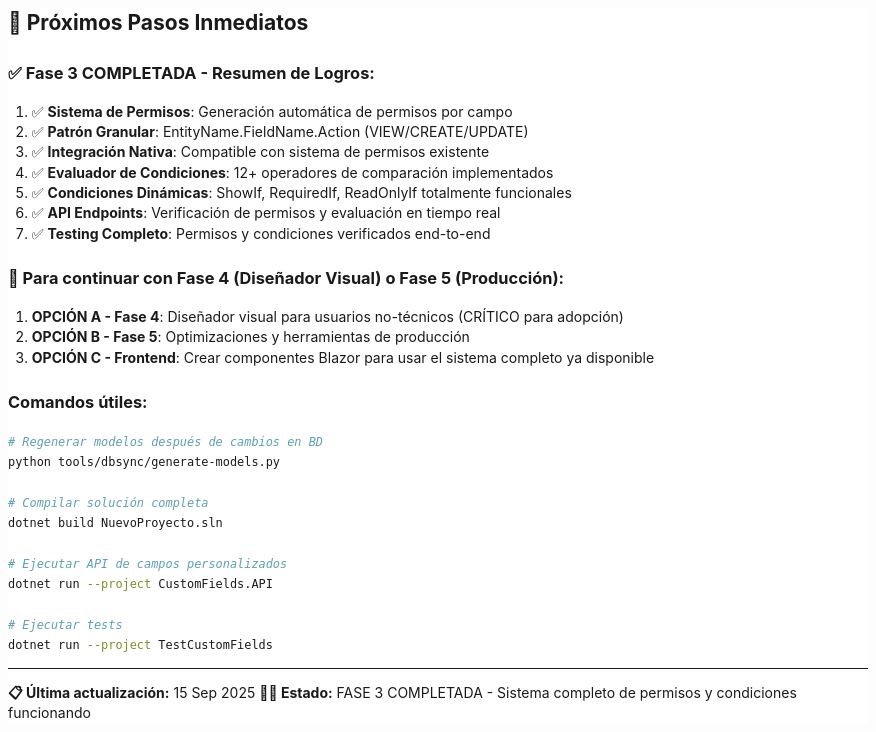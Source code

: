 ## 🎯 Próximos Pasos Inmediatos

### ✅ Fase 3 COMPLETADA - Resumen de Logros:
1. ✅ **Sistema de Permisos**: Generación automática de permisos por campo
2. ✅ **Patrón Granular**: EntityName.FieldName.Action (VIEW/CREATE/UPDATE)
3. ✅ **Integración Nativa**: Compatible con sistema de permisos existente
4. ✅ **Evaluador de Condiciones**: 12+ operadores de comparación implementados
5. ✅ **Condiciones Dinámicas**: ShowIf, RequiredIf, ReadOnlyIf totalmente funcionales
6. ✅ **API Endpoints**: Verificación de permisos y evaluación en tiempo real
7. ✅ **Testing Completo**: Permisos y condiciones verificados end-to-end

### 🚀 Para continuar con Fase 4 (Diseñador Visual) o Fase 5 (Producción):
1. **OPCIÓN A - Fase 4**: Diseñador visual para usuarios no-técnicos (CRÍTICO para adopción)
2. **OPCIÓN B - Fase 5**: Optimizaciones y herramientas de producción
3. **OPCIÓN C - Frontend**: Crear componentes Blazor para usar el sistema completo ya disponible

### Comandos útiles:
```bash
# Regenerar modelos después de cambios en BD
python tools/dbsync/generate-models.py

# Compilar solución completa
dotnet build NuevoProyecto.sln

# Ejecutar API de campos personalizados
dotnet run --project CustomFields.API

# Ejecutar tests
dotnet run --project TestCustomFields
```

---

**📋 Última actualización:** 15 Sep 2025
**👨‍💻 Estado:** FASE 3 COMPLETADA - Sistema completo de permisos y condiciones funcionando